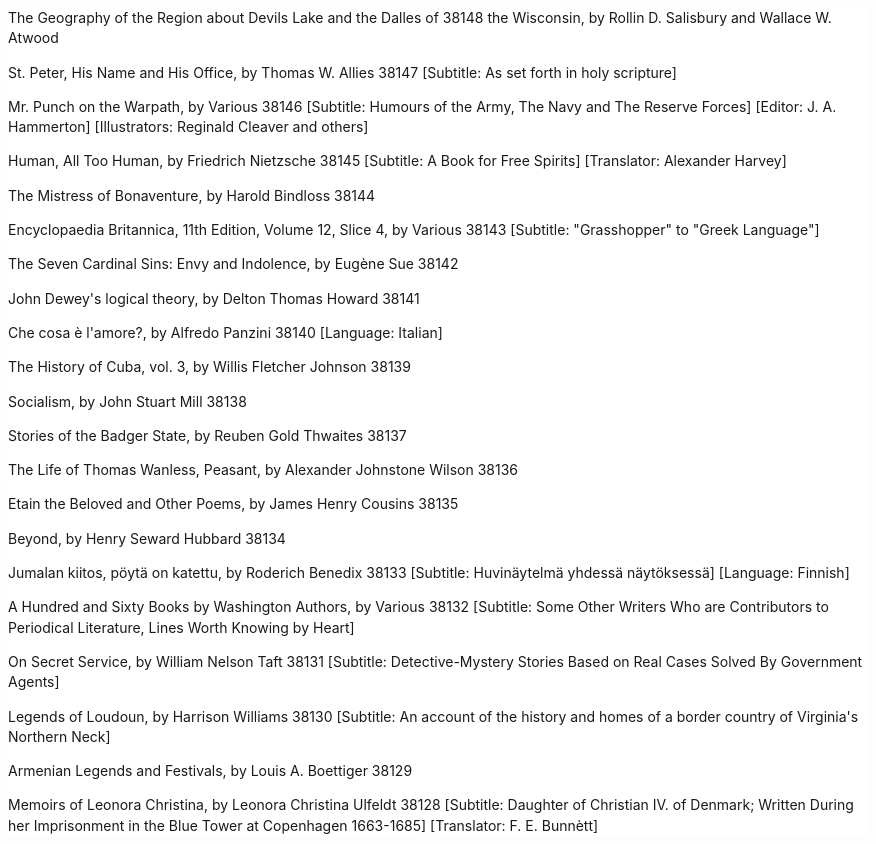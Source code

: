 The Geography of the Region about Devils Lake and the Dalles of          38148
 the Wisconsin, by Rollin D. Salisbury and Wallace W. Atwood

St. Peter, His Name and His Office, by Thomas W. Allies                  38147
 [Subtitle: As set forth in holy scripture]

Mr. Punch on the Warpath, by Various                                     38146
 [Subtitle: Humours of the Army, The Navy and The Reserve Forces]
 [Editor: J. A. Hammerton]
 [Illustrators: Reginald Cleaver and others]

Human, All Too Human, by Friedrich Nietzsche                             38145
 [Subtitle: A Book for Free Spirits]
 [Translator: Alexander Harvey]

The Mistress of Bonaventure, by Harold Bindloss                          38144

Encyclopaedia Britannica, 11th Edition, Volume 12, Slice 4, by Various   38143
 [Subtitle: "Grasshopper" to "Greek Language"]

The Seven Cardinal Sins: Envy and Indolence, by Eugène Sue               38142

John Dewey's logical theory, by Delton Thomas Howard                     38141

Che cosa è l'amore?, by Alfredo Panzini                                  38140
 [Language: Italian]

The History of Cuba, vol. 3, by Willis Fletcher Johnson                  38139

Socialism, by John Stuart Mill                                           38138

Stories of the Badger State, by Reuben Gold Thwaites                     38137

The Life of Thomas Wanless, Peasant, by Alexander Johnstone Wilson       38136

Etain the Beloved and Other Poems, by James Henry Cousins                38135

Beyond, by Henry Seward Hubbard                                          38134

Jumalan kiitos, pöytä on katettu, by Roderich Benedix                    38133
 [Subtitle: Huvinäytelmä yhdessä näytöksessä]
 [Language: Finnish]

A Hundred and Sixty Books by Washington Authors, by Various              38132
 [Subtitle: Some Other Writers Who are Contributors to
  Periodical Literature, Lines Worth Knowing by Heart]

On Secret Service, by William Nelson Taft                                38131
 [Subtitle: Detective-Mystery Stories Based on
  Real Cases Solved By Government Agents]

Legends of Loudoun, by Harrison Williams                                 38130
 [Subtitle: An account of the history and homes of
  a border country of Virginia's Northern Neck]

Armenian Legends and Festivals, by Louis A. Boettiger                    38129

Memoirs of Leonora Christina, by Leonora Christina Ulfeldt               38128
 [Subtitle: Daughter of Christian IV. of Denmark; Written During
  her Imprisonment in the Blue Tower at Copenhagen 1663-1685]
 [Translator: F. E. Bunnètt]
